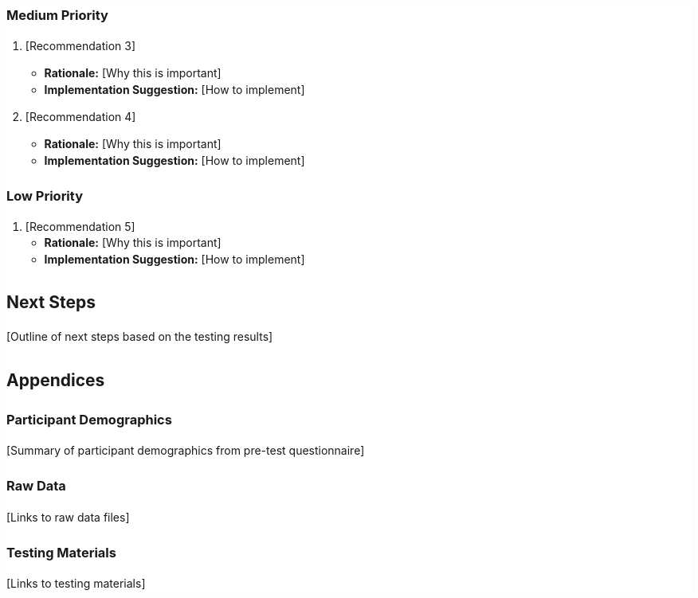 ### Medium Priority

1. [Recommendation 3]
   - **Rationale:** [Why this is important]
   - **Implementation Suggestion:** [How to implement]

2. [Recommendation 4]
   - **Rationale:** [Why this is important]
   - **Implementation Suggestion:** [How to implement]

### Low Priority

1. [Recommendation 5]
   - **Rationale:** [Why this is important]
   - **Implementation Suggestion:** [How to implement]

## Next Steps

[Outline of next steps based on the testing results]

## Appendices

### Participant Demographics

[Summary of participant demographics from pre-test questionnaire]

### Raw Data

[Links to raw data files]

### Testing Materials

[Links to testing materials]